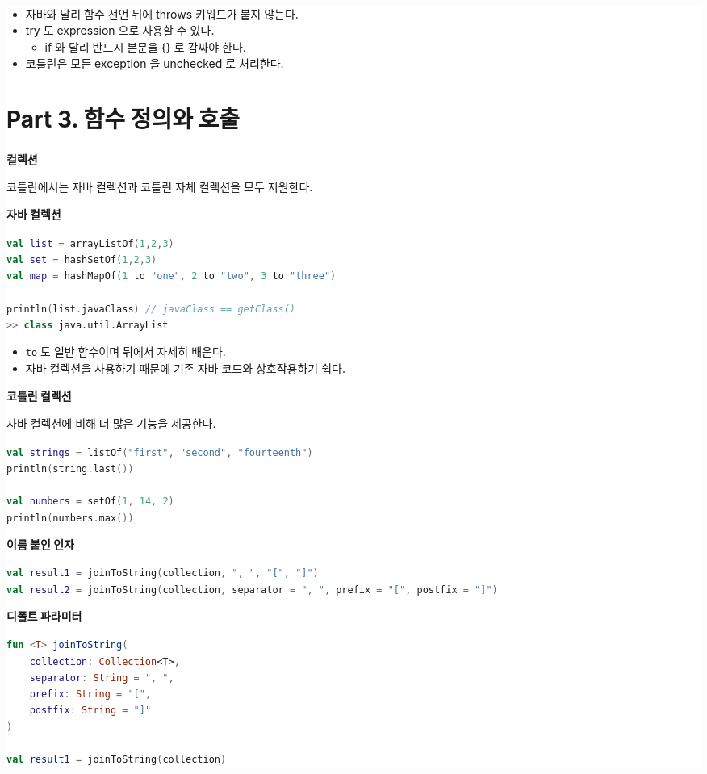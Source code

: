 - 자바와 달리 함수 선언 뒤에 throws 키워드가 붙지 않는다.
- try 도 expression 으로 사용할 수 있다.
  - if 와 달리 반드시 본문을 {} 로 감싸야 한다.
- 코틀린은 모든 exception 을 unchecked 로 처리한다.

# Part 3. 함수 정의와 호출

**컬렉션**

코틀린에서는 자바 컬렉션과 코틀린 자체 컬렉션을 모두 지원한다.

**자바 컬렉션**

```kotlin
val list = arrayListOf(1,2,3)
val set = hashSetOf(1,2,3)
val map = hashMapOf(1 to "one", 2 to "two", 3 to "three")

println(list.javaClass) // javaClass == getClass()
>> class java.util.ArrayList
```

- `to` 도 일반 함수이며 뒤에서 자세히 배운다.
- 자바 컬렉션을 사용하기 때문에 기존 자바 코드와 상호작용하기 쉽다.

**코틀린 컬렉션**

자바 컬렉션에 비해 더 많은 기능을 제공한다.

```kotlin
val strings = listOf("first", "second", "fourteenth")
println(string.last())

val numbers = setOf(1, 14, 2)
println(numbers.max())
```

**이름 붙인 인자**

```kotlin
val result1 = joinToString(collection, ", ", "[", "]")
val result2 = joinToString(collection, separator = ", ", prefix = "[", postfix = "]")
```

**디폴트 파라미터**

```kotlin
fun <T> joinToString(
    collection: Collection<T>,
    separator: String = ", ",
    prefix: String = "[",
    postfix: String = "]"
)

val result1 = joinToString(collection)
```
